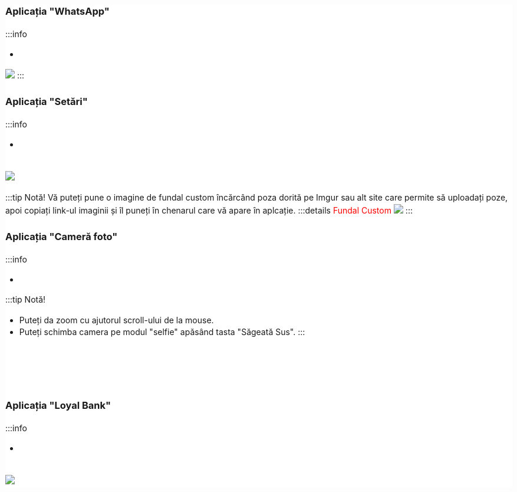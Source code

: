 ### <span class="header-font">Aplicația "WhatsApp"</span>

:::info
- <span style="color:white">Cu ajutorul acestei aplicații putem apela, scrie mesaje, să le trimitem poze sau locația curentă unui contact din telefon.</span>

![](https://i.imgur.com/I0hmEju.png)
:::

### <span class="header-font">Aplicația "Setări"</span>

:::info 
- <span style="color:white">Cu ajutorul acestei aplicații putem accesa câteva setări ale telefonului, cum ar fi schimbarea imaginii de fundal, vizualizarea numărului de telefon, etc.</span>

![](https://i.imgur.com/RmPqigw.png)

:::tip Notă! 
Vă puteți pune o imagine de fundal custom încărcând poza dorită pe Imgur sau alt site care permite să uploadați poze, apoi copiați link-ul imaginii și îl puneți în chenarul care vă apare în aplcație.
:::details <span style="color:red">Fundal Custom</span>
![](https://i.imgur.com/EWN8lGU.png)
:::

### <span class="header-font">Aplicația "Cameră foto"</span>

:::info
- <span style="color:white">Cu ajutorul acestei aplicații puteți realiza poze și le puteți salva în galeria telefonului.</span>

:::tip Notă!
- Puteți da zoom cu ajutorul scroll-ului de la mouse.
- Puteți schimba camera pe modul "selfie" apăsând tasta "Săgeată Sus".
:::

##

# <span style="color:white">În continuare, pe ecranul principal avem alte aplicații:</span>

### <span class="header-font">Aplicația "Loyal Bank"</span>

:::info
- <span style="color:white">Cu ajutorul acestei aplicații putem să vedem balanța contului bancar, să realizăm un transfer nou și să vedem persoanele la care am făcut recent un transfer.</span>

![](https://i.imgur.com/0oPONuy.png)

##

